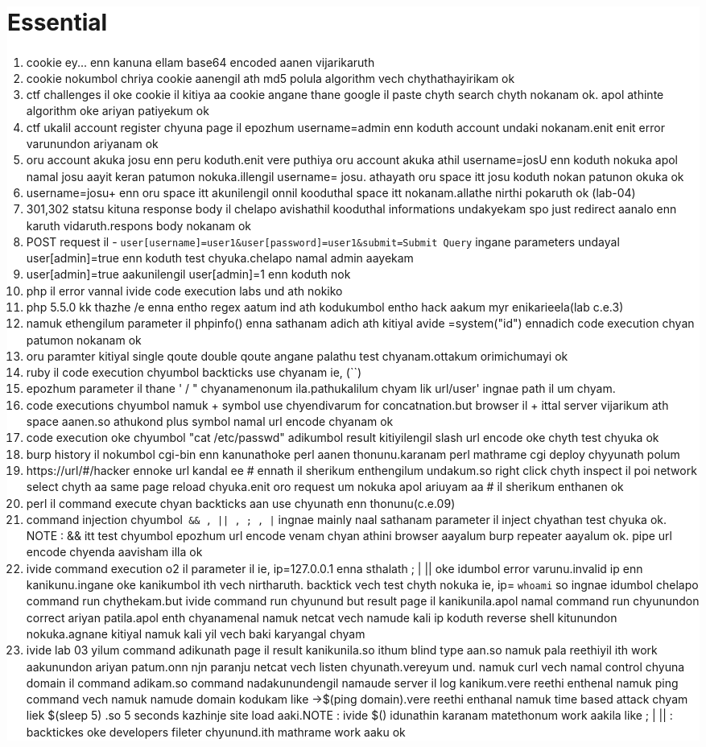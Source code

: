 # Essential
1) cookie ey... enn kanuna ellam base64 encoded aanen vijarikaruth
2) cookie nokumbol chriya cookie aanengil ath md5 polula algorithm vech chythathayirikam ok
3) ctf challenges il oke cookie il kitiya aa cookie angane thane google il paste chyth search chyth nokanam ok. apol athinte algorithm oke ariyan patiyekum ok
4) ctf ukalil account register chyuna page il epozhum username=admin enn koduth account undaki nokanam.enit enit error varunundon ariyanam ok
5) oru account akuka josu enn peru koduth.enit vere puthiya oru account akuka athil username=josU  enn koduth nokuka apol namal josu aayit keran patumon nokuka.illengil username= josu. athayath oru space itt josu koduth nokan patunon okuka ok
6) username=josu+    enn oru space itt akunilengil onnil kooduthal space itt nokanam.allathe nirthi pokaruth ok (lab-04)
7) 301,302 statsu kituna response body il chelapo avishathil kooduthal informations undakyekam spo just redirect aanalo enn karuth vidaruth.respons body nokanam ok
8) POST request il - `user[username]=user1&user[password]=user1&submit=Submit Query`  ingane parameters undayal user[admin]=true enn koduth test chyuka.chelapo namal admin aayekam
9) user[admin]=true aakunilengil user[admin]=1 enn koduth nok
10) php il error vannal ivide code execution labs und ath nokiko
11) php 5.5.0 kk thazhe /e  enna entho regex aatum ind ath kodukumbol entho hack aakum myr enikarieela(lab c.e.3)
12) namuk ethengilum parameter il phpinfo() enna sathanam adich ath kitiyal avide =system("id")  ennadich code execution chyan patumon nokanam ok
13) oru paramter kitiyal single qoute double qoute angane palathu test chyanam.ottakum orimichumayi ok
14) ruby il code execution chyumbol backticks use chyanam ie, (``)
15) epozhum parameter il thane ' / "  chyanamenonum ila.pathukalilum chyam lik url/user'  ingnae path il um chyam.
16) code executions chyumbol namuk + symbol use chyendivarum for concatnation.but browser il + ittal server vijarikum ath space aanen.so athukond plus symbol namal url encode chyanam ok
17) code execution oke chyumbol "cat /etc/passwd" adikumbol result kitiyilengil slash url encode oke chyth test chyuka ok
18) burp history il nokumbol cgi-bin enn kanunathoke perl aanen thonunu.karanam perl mathrame cgi deploy chyyunath polum
19) https://url/#/hacker  ennoke url kandal ee # ennath il sherikum enthengilum undakum.so right click chyth inspect il poi network select chyth aa same page reload chyuka.enit oro request um nokuka apol ariuyam aa # il sherikum enthanen ok
20) perl il command execute chyan backticks aan use chyunath enn thonunu(c.e.09)
21) command injection chyumbol` && , || , ; , |`  ingnae mainly naal sathanam parameter il inject chyathan test chyuka ok. NOTE : && itt test chyumbol epozhum url encode venam chyan athini browser aayalum burp repeater aayalum ok. pipe url encode chyenda aavisham illa ok
22) ivide command execution o2 il parameter il ie, ip=127.0.0.1  enna sthalath ; | || oke idumbol error varunu.invalid ip enn kanikunu.ingane oke kanikumbol ith vech nirtharuth. backtick vech test chyth nokuka ie, ip= `whoami`  so ingnae idumbol chelapo command run chythekam.but ivide command run chyunund but result page il kanikunila.apol namal command run chyunundon correct ariyan patila.apol enth chyanamenal namuk netcat vech namude kali ip koduth reverse shell kitunundon nokuka.agnane kitiyal namuk kali yil vech baki karyangal chyam
23) ivide lab 03 yilum command adikunath page il result kanikunila.so ithum blind type aan.so namuk pala reethiyil ith work aakunundon ariyan patum.onn njn paranju netcat vech listen chyunath.vereyum und. namuk curl vech namal control chyuna domain il command adikam.so command nadakunundengil namaude server il log kanikum.vere reethi enthenal namuk ping command vech namuk namude domain kodukam like ->$(ping domain).vere reethi enthanal namuk time based attack chyam liek $(sleep 5) .so 5 seconds kazhinje site load aaki.NOTE : ivide $() idunathin karanam matethonum work aakila like ; | || : backtickes oke developers fileter chyunund.ith mathrame work aaku ok

